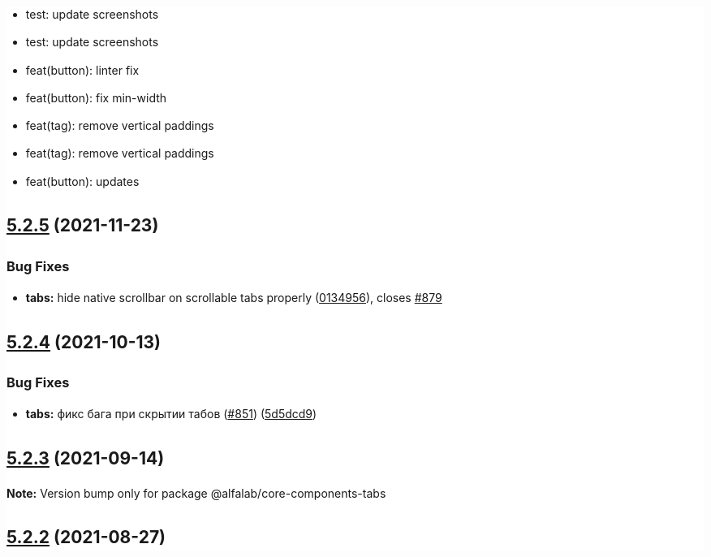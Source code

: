 * test: update screenshots

* test: update screenshots

* feat(button): linter fix

* feat(button): fix min-width

* feat(tag): remove vertical paddings

* feat(tag): remove vertical paddings

* feat(button): updates





## [5.2.5](https://github.com/core-ds/core-components/compare/@alfalab/core-components-tabs@5.2.4...@alfalab/core-components-tabs@5.2.5) (2021-11-23)


### Bug Fixes

* **tabs:** hide native scrollbar on scrollable tabs properly ([0134956](https://github.com/core-ds/core-components/commit/0134956f2af01720500f7ad06caeeb4569e74d50)), closes [#879](https://github.com/core-ds/core-components/issues/879)





## [5.2.4](https://github.com/core-ds/core-components/compare/@alfalab/core-components-tabs@5.2.3...@alfalab/core-components-tabs@5.2.4) (2021-10-13)


### Bug Fixes

* **tabs:** фикс бага при скрытии табов ([#851](https://github.com/core-ds/core-components/issues/851)) ([5d5dcd9](https://github.com/core-ds/core-components/commit/5d5dcd966fface279921bea5610e9b3af3f2117b))





## [5.2.3](https://github.com/core-ds/core-components/compare/@alfalab/core-components-tabs@5.2.2...@alfalab/core-components-tabs@5.2.3) (2021-09-14)

**Note:** Version bump only for package @alfalab/core-components-tabs





## [5.2.2](https://github.com/core-ds/core-components/compare/@alfalab/core-components-tabs@5.2.1...@alfalab/core-components-tabs@5.2.2) (2021-08-27)
